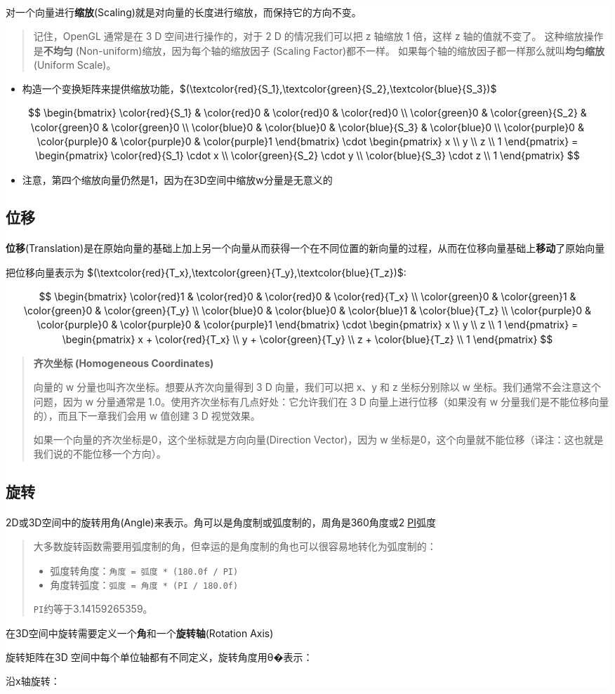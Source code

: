 对一个向量进行**缩放**(Scaling)就是对向量的长度进行缩放，而保持它的方向不变。

> 记住，OpenGL 通常是在 3 D 空间进行操作的，对于 2 D 的情况我们可以把 z 轴缩放 1 倍，这样 z 轴的值就不变了。
> 这种缩放操作是**不均匀** (Non-uniform)缩放，因为每个轴的缩放因子 (Scaling Factor)都不一样。
> 如果每个轴的缩放因子都一样那么就叫**均匀缩放**(Uniform Scale)。

- 构造一个变换矩阵来提供缩放功能，$(\textcolor{red}{S_1},\textcolor{green}{S_2},\textcolor{blue}{S_3})$

$$
\begin{bmatrix} \color{red}{S_1} & \color{red}0 & \color{red}0 & \color{red}0 \\ \color{green}0 & \color{green}{S_2} & \color{green}0 & \color{green}0 \\ \color{blue}0 & \color{blue}0 & \color{blue}{S_3} & \color{blue}0 \\ \color{purple}0 & \color{purple}0 & \color{purple}0 & \color{purple}1 \end{bmatrix} \cdot \begin{pmatrix} x \\ y \\ z \\ 1 \end{pmatrix} = \begin{pmatrix} \color{red}{S_1} \cdot x \\ \color{green}{S_2} \cdot y \\ \color{blue}{S_3} \cdot z \\ 1 \end{pmatrix}
$$

- 注意，第四个缩放向量仍然是1，因为在3D空间中缩放w分量是无意义的

## 位移

**位移**(Translation)是在原始向量的基础上加上另一个向量从而获得一个在不同位置的新向量的过程，从而在位移向量基础上**移动**了原始向量

把位移向量表示为 $(\textcolor{red}{T_x},\textcolor{green}{T_y},\textcolor{blue}{T_z})$:

$$
\begin{bmatrix}  \color{red}1 & \color{red}0 & \color{red}0 & \color{red}{T_x} \\ \color{green}0 & \color{green}1 & \color{green}0 & \color{green}{T_y} \\ \color{blue}0 & \color{blue}0 & \color{blue}1 & \color{blue}{T_z} \\ \color{purple}0 & \color{purple}0 & \color{purple}0 & \color{purple}1 \end{bmatrix} \cdot \begin{pmatrix} x \\ y \\ z \\ 1 \end{pmatrix} = \begin{pmatrix} x + \color{red}{T_x} \\ y + \color{green}{T_y} \\ z + \color{blue}{T_z} \\ 1 \end{pmatrix}
$$

> **齐次坐标 (Homogeneous Coordinates)**
> 
> 向量的 w 分量也叫齐次坐标。想要从齐次向量得到 3 D 向量，我们可以把 x、y 和 z 坐标分别除以 w 坐标。我们通常不会注意这个问题，因为 w 分量通常是 1.0。使用齐次坐标有几点好处：它允许我们在 3 D 向量上进行位移（如果没有 w 分量我们是不能位移向量的），而且下一章我们会用 w 值创建 3 D 视觉效果。
> 
> 如果一个向量的齐次坐标是0，这个坐标就是方向向量(Direction Vector)，因为 w 坐标是0，这个向量就不能位移（译注：这也就是我们说的不能位移一个方向）。

## 旋转

2D或3D空间中的旋转用角(Angle)来表示。角可以是角度制或弧度制的，周角是360角度或2 [PI](https://en.wikipedia.org/wiki/Pi)弧度

> 大多数旋转函数需要用弧度制的角，但幸运的是角度制的角也可以很容易地转化为弧度制的：
> 
> - 弧度转角度：`角度 = 弧度 * (180.0f / PI)`
> - 角度转弧度：`弧度 = 角度 * (PI / 180.0f)`
> 
> `PI`约等于3.14159265359。

在3D空间中旋转需要定义一个**角**和一个**旋转轴**(Rotation Axis)

旋转矩阵在3D 空间中每个单位轴都有不同定义，旋转角度用θ�表示：

沿x轴旋转：
